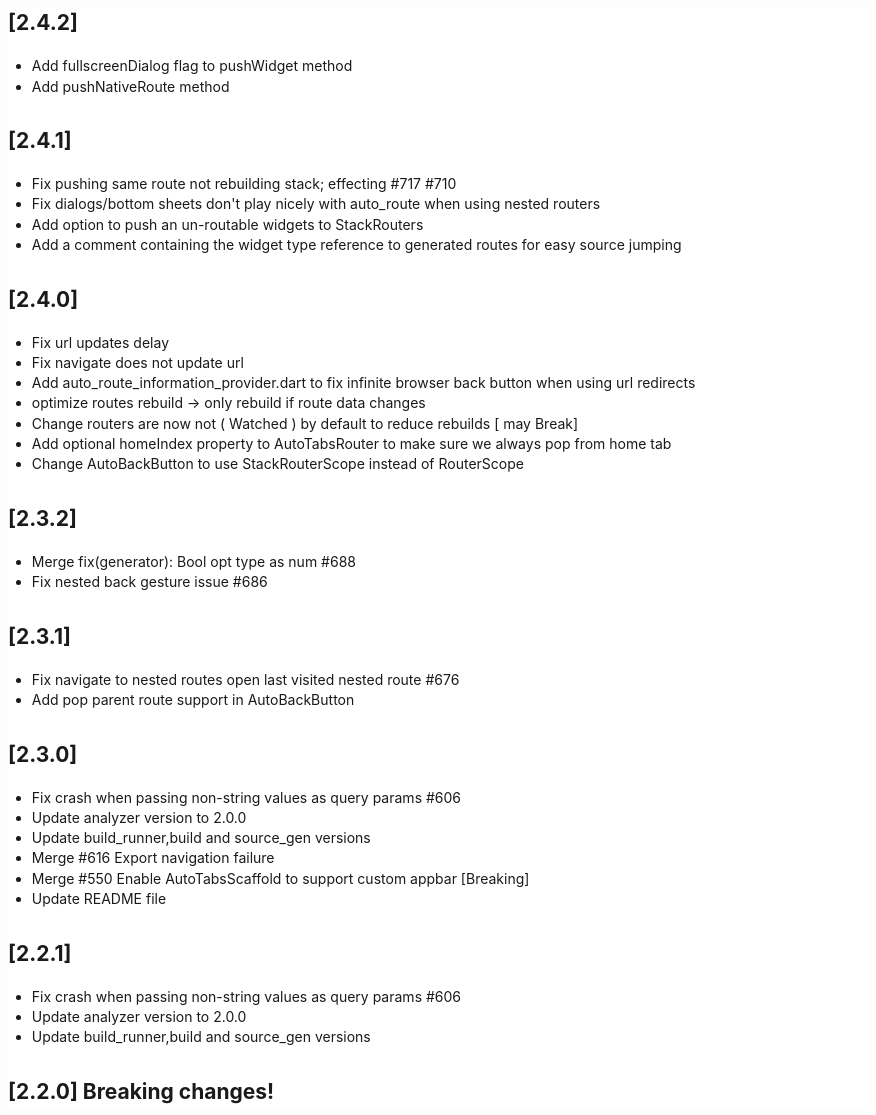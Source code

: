 ## [2.4.2]

- Add fullscreenDialog flag to pushWidget method
- Add pushNativeRoute method

## [2.4.1]

- Fix pushing same route not rebuilding stack; effecting #717 #710
- Fix dialogs/bottom sheets don't play nicely with auto_route when using nested routers
- Add option to push an un-routable widgets to StackRouters
- Add a comment containing the widget type reference to generated routes for easy source jumping

## [2.4.0]

- Fix url updates delay
- Fix navigate does not update url
- Add auto_route_information_provider.dart to fix infinite browser back button when using url
  redirects
- optimize routes rebuild -> only rebuild if route data changes
- Change routers are now not ( Watched ) by default to reduce rebuilds [ may Break]
- Add optional homeIndex property to AutoTabsRouter to make sure we always pop from home tab
- Change AutoBackButton to use StackRouterScope instead of RouterScope

## [2.3.2]

- Merge fix(generator): Bool opt type as num #688
- Fix nested back gesture issue #686

## [2.3.1]

- Fix navigate to nested routes open last visited nested route #676
- Add pop parent route support in AutoBackButton

## [2.3.0]

- Fix crash when passing non-string values as query params #606
- Update analyzer version to 2.0.0
- Update build_runner,build and source_gen versions
- Merge #616 Export navigation failure
- Merge #550 Enable AutoTabsScaffold to support custom appbar [Breaking]
- Update README file

## [2.2.1]

- Fix crash when passing non-string values as query params #606
- Update analyzer version to 2.0.0
- Update build_runner,build and source_gen versions

## [2.2.0] Breaking changes!
